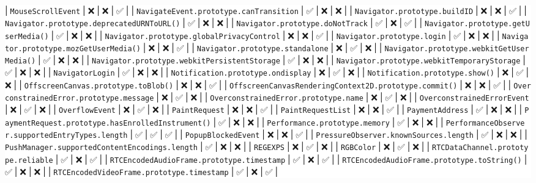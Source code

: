 | `MouseScrollEvent` | ❌ | ❌ | ✅ |
| `NavigateEvent.prototype.canTransition` | ✅ | ❌ | ❌ |
| `Navigator.prototype.buildID` | ❌ | ❌ | ✅ |
| `Navigator.prototype.deprecatedURNToURL()` | ✅ | ❌ | ❌ |
| `Navigator.prototype.doNotTrack` | ✅ | ❌ | ✅ |
| `Navigator.prototype.getUserMedia()` | ✅ | ❌ | ❌ |
| `Navigator.prototype.globalPrivacyControl` | ❌ | ❌ | ✅ |
| `Navigator.prototype.login` | ✅ | ❌ | ❌ |
| `Navigator.prototype.mozGetUserMedia()` | ❌ | ❌ | ✅ |
| `Navigator.prototype.standalone` | ❌ | ✅ | ❌ |
| `Navigator.prototype.webkitGetUserMedia()` | ✅ | ❌ | ❌ |
| `Navigator.prototype.webkitPersistentStorage` | ✅ | ❌ | ❌ |
| `Navigator.prototype.webkitTemporaryStorage` | ✅ | ❌ | ❌ |
| `NavigatorLogin` | ✅ | ❌ | ❌ |
| `Notification.prototype.ondisplay` | ❌ | ✅ | ❌ |
| `Notification.prototype.show()` | ❌ | ✅ | ❌ |
| `OffscreenCanvas.prototype.toBlob()` | ❌ | ❌ | ✅ |
| `OffscreenCanvasRenderingContext2D.prototype.commit()` | ❌ | ❌ | ✅ |
| `OverconstrainedError.prototype.message` | ❌ | ✅ | ❌ |
| `OverconstrainedError.prototype.name` | ❌ | ✅ | ❌ |
| `OverconstrainedErrorEvent` | ❌ | ✅ | ❌ |
| `OverflowEvent` | ❌ | ✅ | ❌ |
| `PaintRequest` | ❌ | ❌ | ✅ |
| `PaintRequestList` | ❌ | ❌ | ✅ |
| `PaymentAddress` | ✅ | ❌ | ❌ |
| `PaymentRequest.prototype.hasEnrolledInstrument()` | ✅ | ❌ | ❌ |
| `Performance.prototype.memory` | ✅ | ❌ | ❌ |
| `PerformanceObserver.supportedEntryTypes.length` | ✅ | ✅ | ✅ |
| `PopupBlockedEvent` | ❌ | ❌ | ✅ |
| `PressureObserver.knownSources.length` | ✅ | ❌ | ❌ |
| `PushManager.supportedContentEncodings.length` | ✅ | ❌ | ❌ |
| `REGEXPS` | ❌ | ✅ | ❌ |
| `RGBColor` | ❌ | ✅ | ❌ |
| `RTCDataChannel.prototype.reliable` | ✅ | ❌ | ✅ |
| `RTCEncodedAudioFrame.prototype.timestamp` | ✅ | ❌ | ✅ |
| `RTCEncodedAudioFrame.prototype.toString()` | ✅ | ❌ | ❌ |
| `RTCEncodedVideoFrame.prototype.timestamp` | ✅ | ❌ | ✅ |